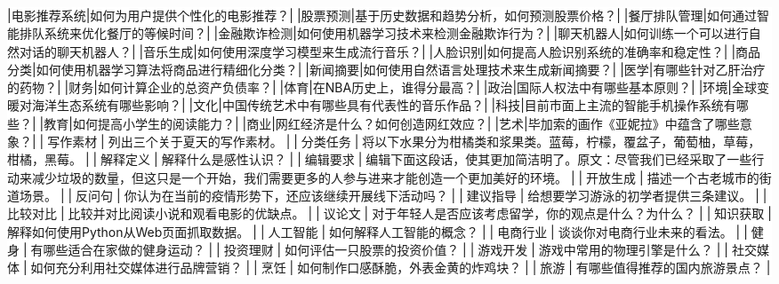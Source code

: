 |电影推荐系统|如何为用户提供个性化的电影推荐？|
|股票预测|基于历史数据和趋势分析，如何预测股票价格？|
|餐厅排队管理|如何通过智能排队系统来优化餐厅的等候时间？|
|金融欺诈检测|如何使用机器学习技术来检测金融欺诈行为？|
|聊天机器人|如何训练一个可以进行自然对话的聊天机器人？|
|音乐生成|如何使用深度学习模型来生成流行音乐？|
|人脸识别|如何提高人脸识别系统的准确率和稳定性？|
|商品分类|如何使用机器学习算法将商品进行精细化分类？|
|新闻摘要|如何使用自然语言处理技术来生成新闻摘要？|
|医学|有哪些针对乙肝治疗的药物？|
|财务|如何计算企业的总资产负债率？|
|体育|在NBA历史上，谁得分最高？|
|政治|国际人权法中有哪些基本原则？|
|环境|全球变暖对海洋生态系统有哪些影响？|
|文化|中国传统艺术中有哪些具有代表性的音乐作品？|
|科技|目前市面上主流的智能手机操作系统有哪些？|
|教育|如何提高小学生的阅读能力？|
|商业|网红经济是什么？如何创造网红效应？|
|艺术|毕加索的画作《亚妮拉》中蕴含了哪些意象？|
| 写作素材 | 列出三个关于夏天的写作素材。 |
| 分类任务 | 将以下水果分为柑橘类和浆果类。蓝莓，柠檬，覆盆子，葡萄柚，草莓，柑橘，黑莓。 |
| 解释定义 | 解释什么是感性认识？ |
| 编辑要求 | 编辑下面这段话，使其更加简洁明了。原文：尽管我们已经采取了一些行动来减少垃圾的数量，但这只是一个开始，我们需要更多的人参与进来才能创造一个更加美好的环境。 |
| 开放生成 | 描述一个古老城市的街道场景。 |
| 反问句 | 你认为在当前的疫情形势下，还应该继续开展线下活动吗？ |
| 建议指导 | 给想要学习游泳的初学者提供三条建议。 |
| 比较对比 | 比较并对比阅读小说和观看电影的优缺点。 |
| 议论文 | 对于年轻人是否应该考虑留学，你的观点是什么？为什么？ |
| 知识获取 | 解释如何使用Python从Web页面抓取数据。 |
| 人工智能 | 如何解释人工智能的概念？ |
| 电商行业 | 谈谈你对电商行业未来的看法。 |
| 健身 | 有哪些适合在家做的健身运动？ |
| 投资理财 | 如何评估一只股票的投资价值？ |
| 游戏开发 | 游戏中常用的物理引擎是什么？ |
| 社交媒体 | 如何充分利用社交媒体进行品牌营销？ |
| 烹饪 | 如何制作口感酥脆，外表金黄的炸鸡块？ |
| 旅游 | 有哪些值得推荐的国内旅游景点？ |